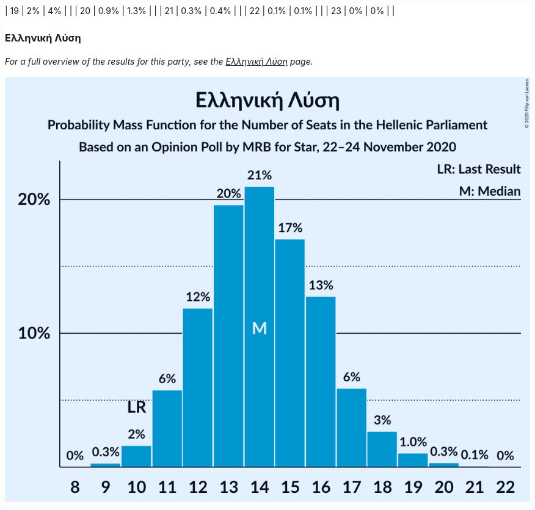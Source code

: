 | 19 | 2% | 4% |  |
| 20 | 0.9% | 1.3% |  |
| 21 | 0.3% | 0.4% |  |
| 22 | 0.1% | 0.1% |  |
| 23 | 0% | 0% |  |

### Ελληνική Λύση

*For a full overview of the results for this party, see the [Ελληνική Λύση](party-ελληνικήλύση.html) page.*

![Graph with seats probability mass function not yet produced](2020-11-24-MRB-seats-pmf-ελληνικήλύση.png "Seats Probability Mass Function")

